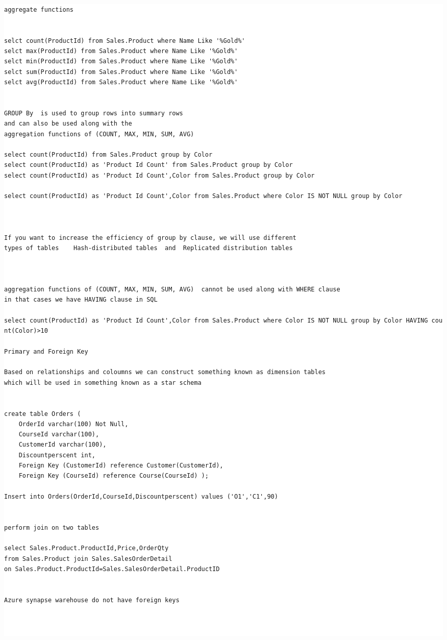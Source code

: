 ```
aggregate functions  


selct count(ProductId) from Sales.Product where Name Like '%Gold%'  
selct max(ProductId) from Sales.Product where Name Like '%Gold%'  
selct min(ProductId) from Sales.Product where Name Like '%Gold%'  
selct sum(ProductId) from Sales.Product where Name Like '%Gold%'  
selct avg(ProductId) from Sales.Product where Name Like '%Gold%'  


GROUP By  is used to group rows into summary rows  
and can also be used along with the 
aggregation functions of (COUNT, MAX, MIN, SUM, AVG)  

select count(ProductId) from Sales.Product group by Color  
select count(ProductId) as 'Product Id Count' from Sales.Product group by Color  
select count(ProductId) as 'Product Id Count',Color from Sales.Product group by Color  

select count(ProductId) as 'Product Id Count',Color from Sales.Product where Color IS NOT NULL group by Color  



If you want to increase the efficiency of group by clause, we will use different
types of tables    Hash-distributed tables  and  Replicated distribution tables  



aggregation functions of (COUNT, MAX, MIN, SUM, AVG)  cannot be used along with WHERE clause 
in that cases we have HAVING clause in SQL  

select count(ProductId) as 'Product Id Count',Color from Sales.Product where Color IS NOT NULL group by Color HAVING count(Color)>10  

Primary and Foreign Key

Based on relationships and coloumns we can construct something known as dimension tables 
which will be used in something known as a star schema  


create table Orders (
    OrderId varchar(100) Not Null,
    CourseId varchar(100),
    CustomerId varchar(100),
    Discountperscent int,
    Foreign Key (CustomerId) reference Customer(CustomerId),
    Foreign Key (CourseId) reference Course(CourseId) );

Insert into Orders(OrderId,CourseId,Discountperscent) values ('O1','C1',90)


perform join on two tables

select Sales.Product.ProductId,Price,OrderQty
from Sales.Product join Sales.SalesOrderDetail
on Sales.Product.ProductId=Sales.SalesOrderDetail.ProductID


Azure synapse warehouse do not have foreign keys 




```